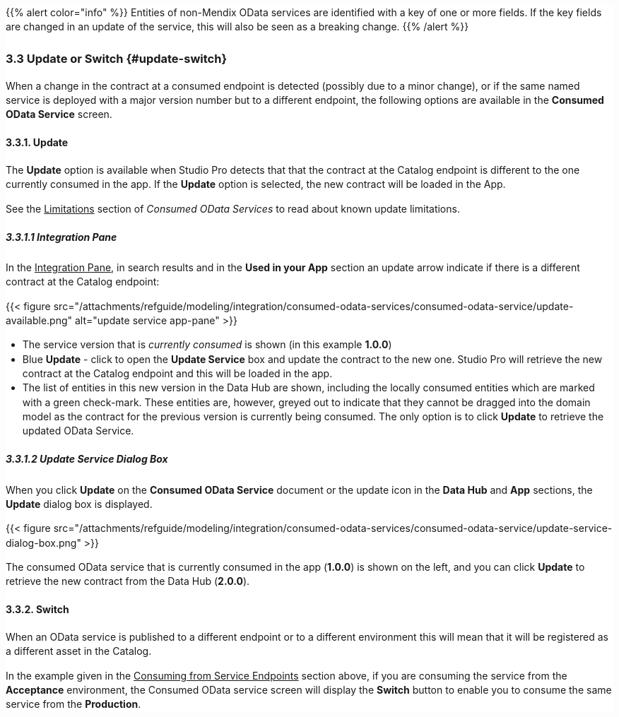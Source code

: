 {{% alert color="info" %}}
Entities of non-Mendix OData services are identified with a key of one or more fields. If the key fields are changed in an update of the service, this will also be seen as a breaking change.
{{% /alert %}}

### 3.3 Update or Switch {#update-switch}

When a change in the contract at a consumed endpoint is detected (possibly due to a minor change), or if the same named service is deployed with a major version number but to a different endpoint, the following options are available in the **Consumed OData Service** screen.

#### 3.3.1. Update

The **Update** option is available when Studio Pro detects that that the contract at the Catalog endpoint is different to the one currently consumed in the app. If the **Update** option is selected, the new contract will be loaded in the App.

See the [Limitations](/refguide/consumed-odata-services/#consumed-odata-service-limitations) section of *Consumed OData Services* to read about known update limitations.

##### 3.3.1.1 Integration Pane

In the [Integration Pane](/refguide/integration-pane/), in search results and in the **Used in your App** section an update arrow indicate if there is a different contract at the Catalog endpoint:

{{< figure src="/attachments/refguide/modeling/integration/consumed-odata-services/consumed-odata-service/update-available.png" alt="update service app-pane" >}}

* The service version that is *currently consumed* is shown (in this example **1.0.0**)
* Blue **Update** - click to open the **Update Service** box and update the contract to the new one. Studio Pro will retrieve the new contract at the Catalog endpoint and this will be loaded in the app.
* The list of entities in this new version in the Data Hub are shown, including the locally consumed entities which are marked with a green check-mark. These entities are, however, greyed out to indicate that they cannot be dragged into the domain model as the contract for the previous version is currently being consumed. The only option is to click **Update** to retrieve the updated OData Service.

##### 3.3.1.2 Update Service Dialog Box

When you click **Update** on the **Consumed OData Service** document or the update icon in the **Data Hub** and **App** sections, the **Update** dialog box is displayed.

{{< figure src="/attachments/refguide/modeling/integration/consumed-odata-services/consumed-odata-service/update-service-dialog-box.png" >}}

The consumed OData service that is currently consumed in the app (**1.0.0**) is shown on the left, and you can click **Update** to retrieve the new contract from the Data Hub (**2.0.0**).

#### 3.3.2. Switch

When an OData service is published to a different endpoint or to a different environment this will mean that it will be registered as a different asset in the Catalog.

In the example given in the [Consuming from Service Endpoints](#consume-service-endpoints) section above, if you are consuming the service from the **Acceptance** environment, the Consumed OData service screen will display the **Switch** button to enable you to consume the same service from the **Production**.
